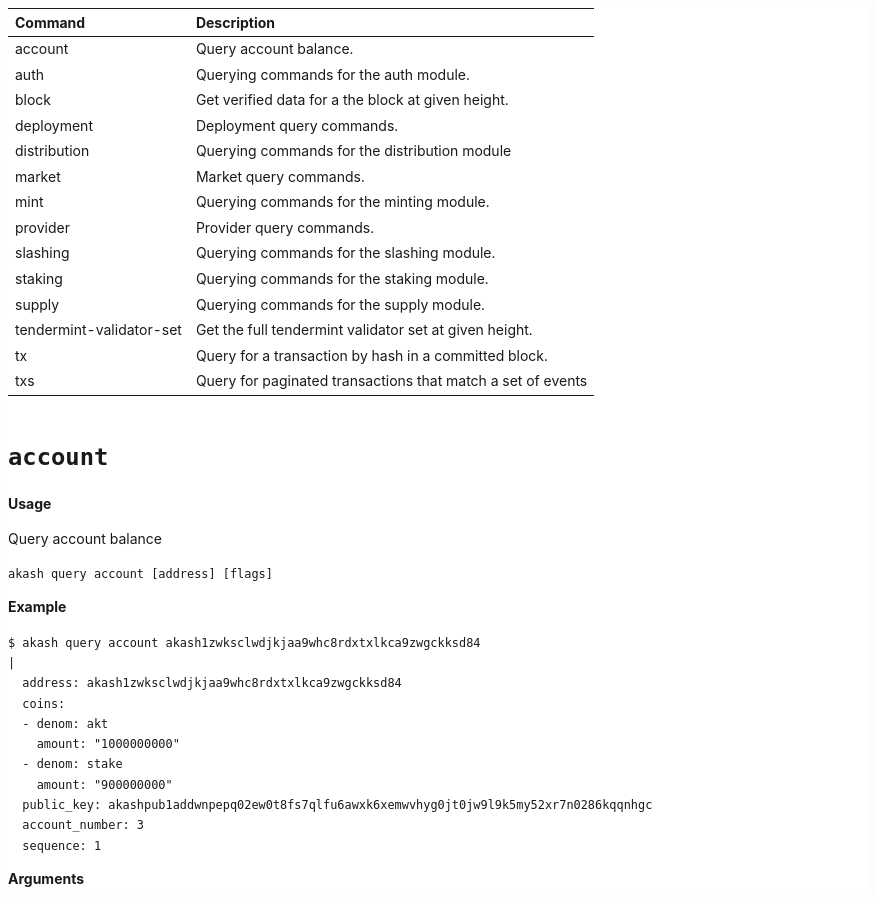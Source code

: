 | Command                 | Description                                                    |
| :--------------------   | :------------------------------------------------------        |
| account                 | Query account balance.                                         |
| auth                    | Querying commands for the auth module.                         |
| block                   | Get verified data for a the block at given height.             |
| deployment              | Deployment query commands.                                     |
| distribution            | Querying commands for the distribution module                  |
| market                  | Market query commands.                                         |
| mint                    | Querying commands for the minting module.                      |
| provider                | Provider query commands.                                       |
| slashing                | Querying commands for the slashing module.                     |
| staking                 | Querying commands for the staking module.                      |
| supply                  | Querying commands for the supply module.                       |
| tendermint-validator-set | Get the full tendermint validator set at given height.        |
| tx                       | Query for a transaction by hash in a committed block.         |
| txs                      | Query for paginated transactions that match a set of events   |

# `account`

**Usage**

Query account balance

```text
akash query account [address] [flags]
```

**Example**

```text
$ akash query account akash1zwksclwdjkjaa9whc8rdxtxlkca9zwgckksd84
|
  address: akash1zwksclwdjkjaa9whc8rdxtxlkca9zwgckksd84
  coins:
  - denom: akt
    amount: "1000000000"
  - denom: stake
    amount: "900000000"
  public_key: akashpub1addwnpepq02ew0t8fs7qlfu6awxk6xemwvhyg0jt0jw9l9k5my52xr7n0286kqqnhgc
  account_number: 3
  sequence: 1
```

**Arguments**
